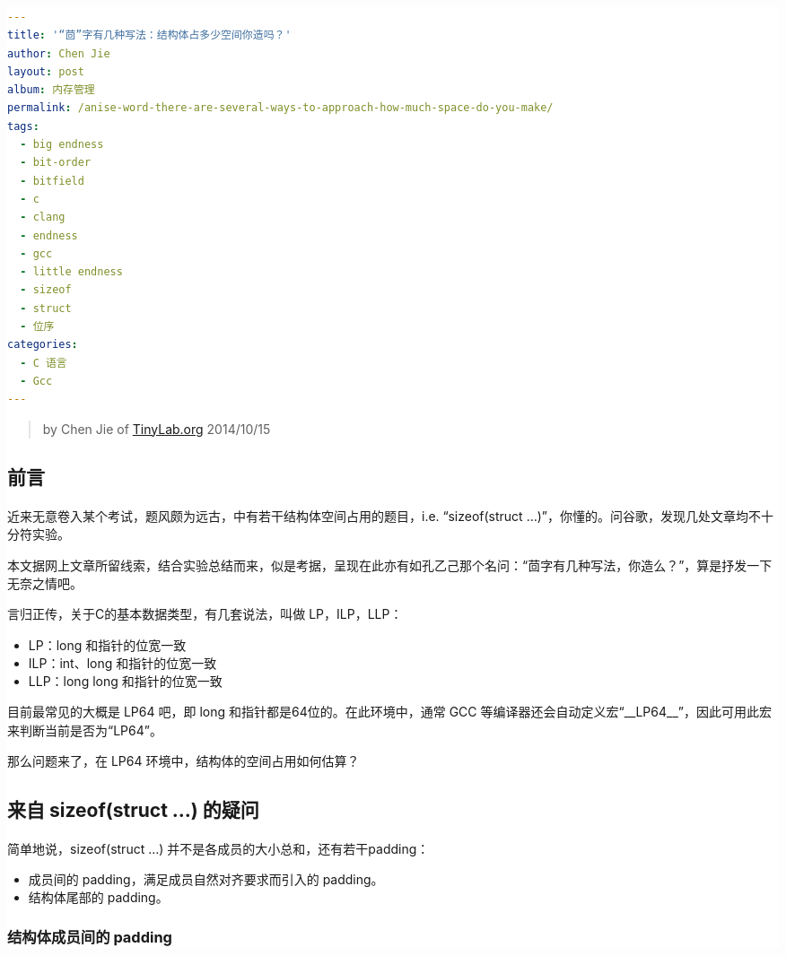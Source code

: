 ```yaml
---
title: '“茴”字有几种写法：结构体占多少空间你造吗？'
author: Chen Jie
layout: post
album: 内存管理
permalink: /anise-word-there-are-several-ways-to-approach-how-much-space-do-you-make/
tags:
  - big endness
  - bit-order
  - bitfield
  - c
  - clang
  - endness
  - gcc
  - little endness
  - sizeof
  - struct
  - 位序
categories:
  - C 语言
  - Gcc
---
```


> by Chen Jie of [TinyLab.org][1]
> 2014/10/15


## 前言

近来无意卷入某个考试，题风颇为远古，中有若干结构体空间占用的题目，i.e. “sizeof(struct &#8230;)”，你懂的。问谷歌，发现几处文章均不十分符实验。

本文据网上文章所留线索，结合实验总结而来，似是考据，呈现在此亦有如孔乙己那个名问：“茴字有几种写法，你造么？”，算是抒发一下无奈之情吧。

言归正传，关于C的基本数据类型，有几套说法，叫做 LP，ILP，LLP：

  * LP：long 和指针的位宽一致
  * ILP：int、long 和指针的位宽一致
  * LLP：long long 和指针的位宽一致

目前最常见的大概是 LP64 吧，即 long 和指针都是64位的。在此环境中，通常 GCC 等编译器还会自动定义宏“&#95;&#95;LP64&#95;&#95;”，因此可用此宏来判断当前是否为“LP64”。

那么问题来了，在 LP64 环境中，结构体的空间占用如何估算？

## 来自 sizeof(struct &#8230;) 的疑问

简单地说，sizeof(struct &#8230;) 并不是各成员的大小总和，还有若干padding：

  * 成员间的 padding，满足成员自然对齐要求而引入的 padding。
  * 结构体尾部的 padding。

### 结构体成员间的 padding


 [1]: https://tinylab.org
 [2]: https://developer.gnome.org/glib/stable/glib-GVariant.html